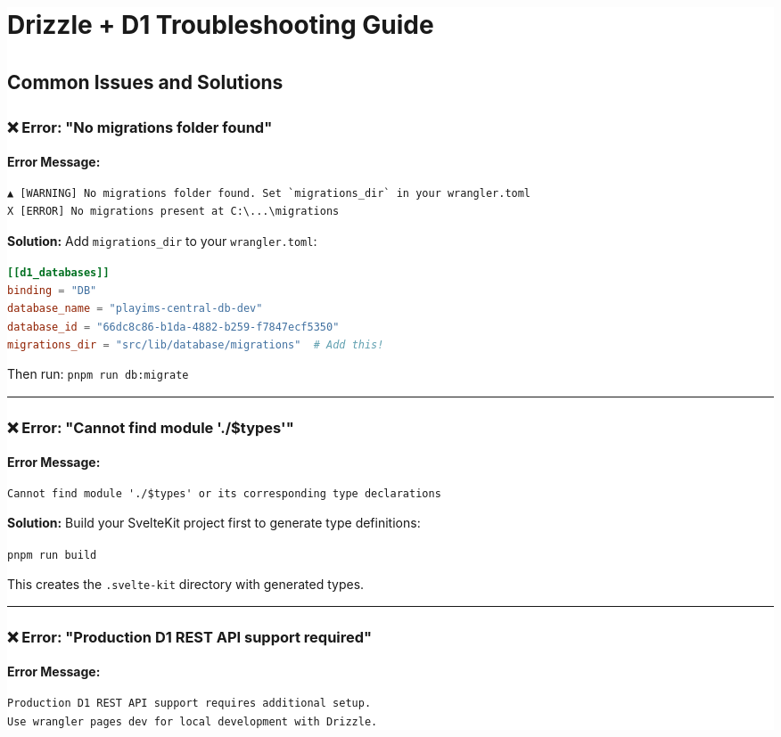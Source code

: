# Drizzle + D1 Troubleshooting Guide

## Common Issues and Solutions

### ❌ Error: "No migrations folder found"

**Error Message:**

```
▲ [WARNING] No migrations folder found. Set `migrations_dir` in your wrangler.toml
X [ERROR] No migrations present at C:\...\migrations
```

**Solution:**
Add `migrations_dir` to your `wrangler.toml`:

```toml
[[d1_databases]]
binding = "DB"
database_name = "playims-central-db-dev"
database_id = "66dc8c86-b1da-4882-b259-f7847ecf5350"
migrations_dir = "src/lib/database/migrations"  # Add this!
```

Then run: `pnpm run db:migrate`

---

### ❌ Error: "Cannot find module './$types'"

**Error Message:**

```
Cannot find module './$types' or its corresponding type declarations
```

**Solution:**
Build your SvelteKit project first to generate type definitions:

```bash
pnpm run build
```

This creates the `.svelte-kit` directory with generated types.

---

### ❌ Error: "Production D1 REST API support required"

**Error Message:**

```
Production D1 REST API support requires additional setup.
Use wrangler pages dev for local development with Drizzle.
```
